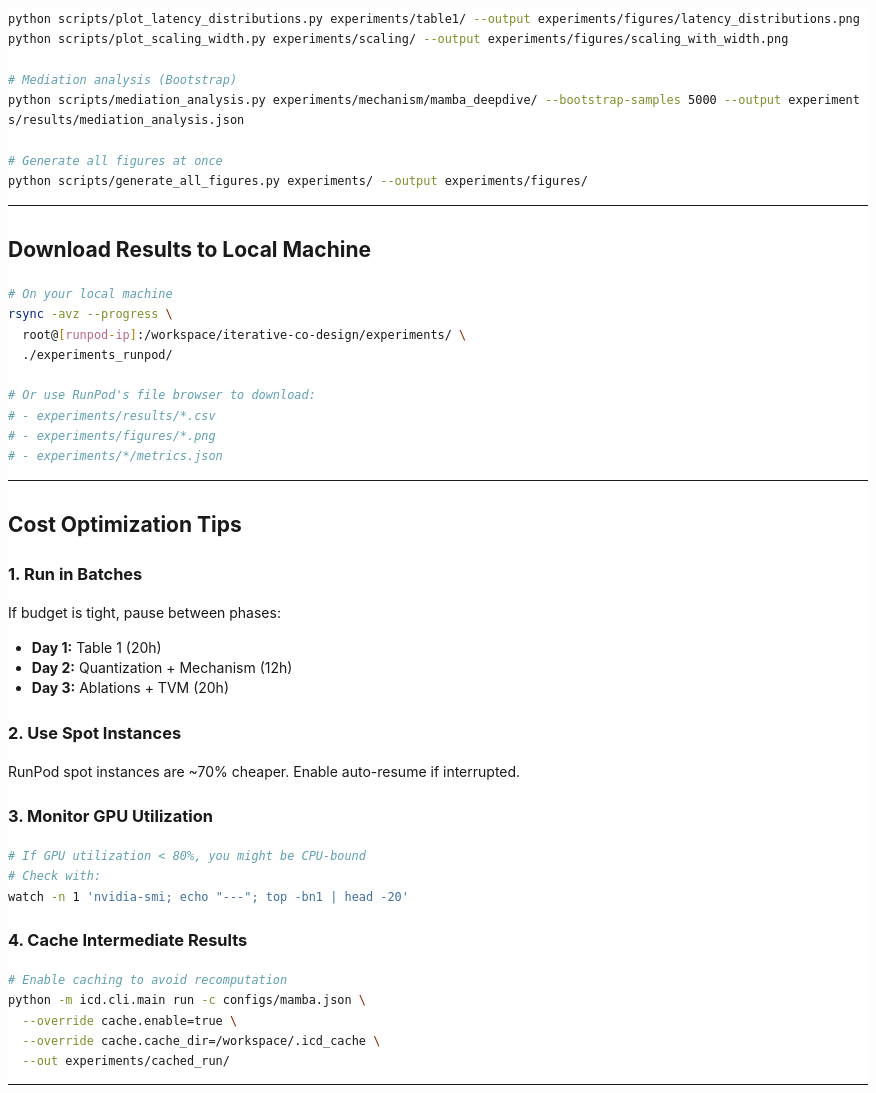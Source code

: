 ```bash
python scripts/plot_latency_distributions.py experiments/table1/ --output experiments/figures/latency_distributions.png
python scripts/plot_scaling_width.py experiments/scaling/ --output experiments/figures/scaling_with_width.png

# Mediation analysis (Bootstrap)
python scripts/mediation_analysis.py experiments/mechanism/mamba_deepdive/ --bootstrap-samples 5000 --output experiments/results/mediation_analysis.json

# Generate all figures at once
python scripts/generate_all_figures.py experiments/ --output experiments/figures/
```

---

## Download Results to Local Machine

```bash
# On your local machine
rsync -avz --progress \
  root@[runpod-ip]:/workspace/iterative-co-design/experiments/ \
  ./experiments_runpod/

# Or use RunPod's file browser to download:
# - experiments/results/*.csv
# - experiments/figures/*.png
# - experiments/*/metrics.json
```

---

## Cost Optimization Tips

### 1. Run in Batches
If budget is tight, pause between phases:
- **Day 1:** Table 1 (20h)
- **Day 2:** Quantization + Mechanism (12h)
- **Day 3:** Ablations + TVM (20h)

### 2. Use Spot Instances
RunPod spot instances are ~70% cheaper. Enable auto-resume if interrupted.

### 3. Monitor GPU Utilization
```bash
# If GPU utilization < 80%, you might be CPU-bound
# Check with:
watch -n 1 'nvidia-smi; echo "---"; top -bn1 | head -20'
```

### 4. Cache Intermediate Results
```bash
# Enable caching to avoid recomputation
python -m icd.cli.main run -c configs/mamba.json \
  --override cache.enable=true \
  --override cache.cache_dir=/workspace/.icd_cache \
  --out experiments/cached_run/
```

---